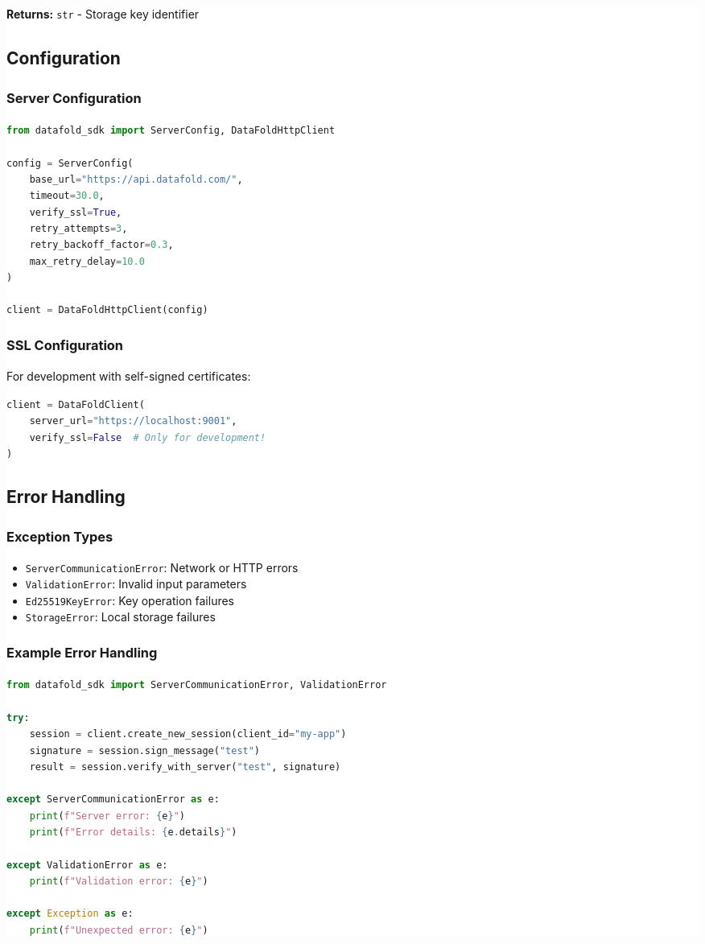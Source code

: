 **Returns:** `str` - Storage key identifier

## Configuration

### Server Configuration

```python
from datafold_sdk import ServerConfig, DataFoldHttpClient

config = ServerConfig(
    base_url="https://api.datafold.com/",
    timeout=30.0,
    verify_ssl=True,
    retry_attempts=3,
    retry_backoff_factor=0.3,
    max_retry_delay=10.0
)

client = DataFoldHttpClient(config)
```

### SSL Configuration

For development with self-signed certificates:

```python
client = DataFoldClient(
    server_url="https://localhost:9001",
    verify_ssl=False  # Only for development!
)
```

## Error Handling

### Exception Types

- `ServerCommunicationError`: Network or HTTP errors
- `ValidationError`: Invalid input parameters
- `Ed25519KeyError`: Key operation failures
- `StorageError`: Local storage failures

### Example Error Handling

```python
from datafold_sdk import ServerCommunicationError, ValidationError

try:
    session = client.create_new_session(client_id="my-app")
    signature = session.sign_message("test")
    result = session.verify_with_server("test", signature)
    
except ServerCommunicationError as e:
    print(f"Server error: {e}")
    print(f"Error details: {e.details}")
    
except ValidationError as e:
    print(f"Validation error: {e}")
    
except Exception as e:
    print(f"Unexpected error: {e}")
```
